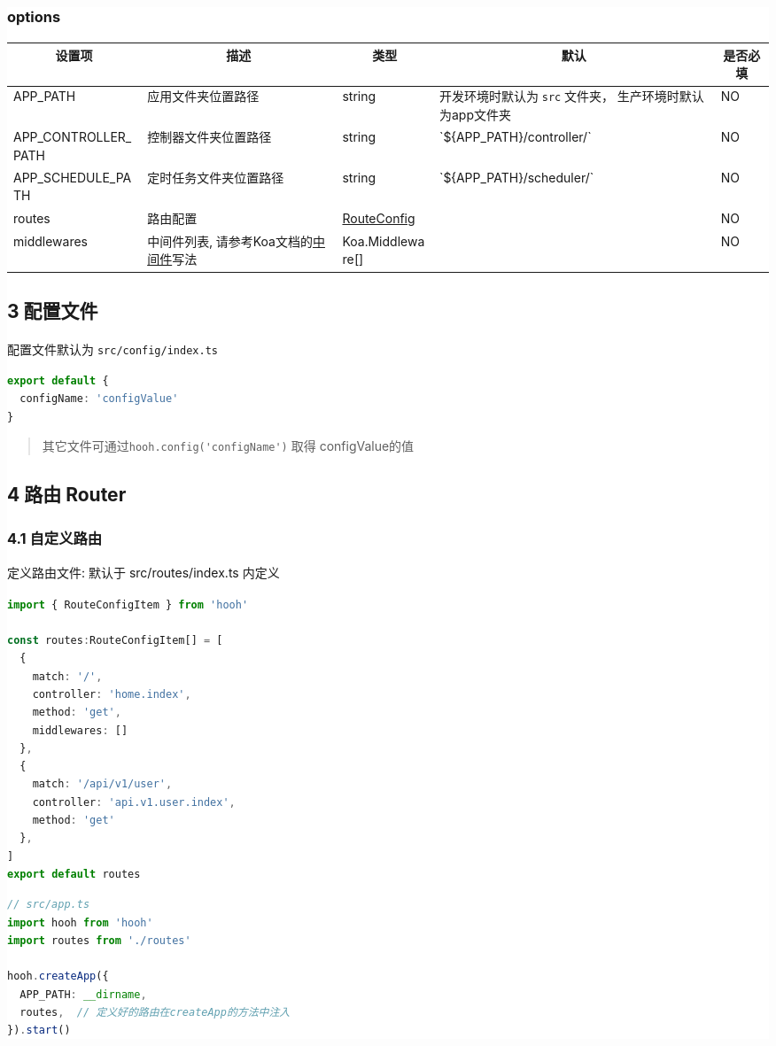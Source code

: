 ### options

| 设置项 | 描述 | 类型 | 默认 | 是否必填 |
| ----- | ---- | ---- |---- | ---- |
| APP_PATH | 应用文件夹位置路径 | string |开发环境时默认为 `src` 文件夹， 生产环境时默认为app文件夹 | NO |
| APP_CONTROLLER_PATH | 控制器文件夹位置路径 | string | \`${APP_PATH}/controller/\` | NO |
| APP_SCHEDULE_PATH | 定时任务文件夹位置路径 | string | \`${APP_PATH}/scheduler/\` | NO |
| routes | 路由配置 | [RouteConfig](#4_路由_Router) |  | NO |
| middlewares | 中间件列表, 请参考Koa文档的[中间件](https://github.com/koajs/koa/blob/master/docs/guide.md#writing-middleware)写法 | Koa.Middleware[] |  | NO |

## 3 配置文件

配置文件默认为 `src/config/index.ts`

```typescript
export default {
  configName: 'configValue'
}
```

> 其它文件可通过`hooh.config('configName')` 取得 configValue的值

## 4 路由 Router

### 4.1 自定义路由

定义路由文件:
默认于 src/routes/index.ts 内定义

```typescript
import { RouteConfigItem } from 'hooh'

const routes:RouteConfigItem[] = [
  {
    match: '/', 
    controller: 'home.index',
    method: 'get',
    middlewares: []
  },
  {
    match: '/api/v1/user',
    controller: 'api.v1.user.index',
    method: 'get'
  },
]
export default routes 
```

```typescript
// src/app.ts
import hooh from 'hooh'
import routes from './routes'

hooh.createApp({
  APP_PATH: __dirname,
  routes,  // 定义好的路由在createApp的方法中注入
}).start()

```
